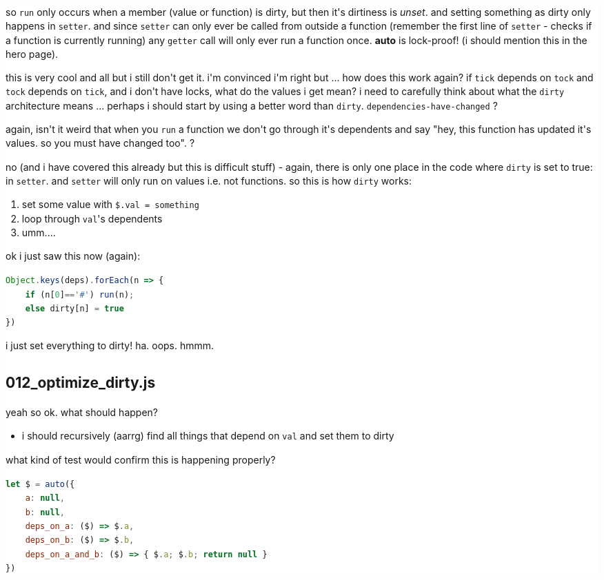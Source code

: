 so `run` only occurs when a member (value or function)
is dirty, but then it's dirtiness is _unset_. and setting
something as dirty only happens in `setter`. and since
`setter` can only ever be called from outside a function
(remember the first line of `setter` - checks if a function
is currently running) any `getter` call will only ever
run a function once. **auto** is lock-proof! (i should
mention this in the hero page).

this is very cool and all but i still don't get it.
i'm convinced i'm right but ... how does this work again?
if `tick` depends on `tock` and `tock` depends on `tick`,
and i don't have locks, what do the values i get mean?
i need to carefully think about what the `dirty`
architecture means ... perhaps i should start by using
a better word than `dirty`. `dependencies-have-changed` ?

again, isn't it weird that when you `run` a function we
don't go through it's dependents and say "hey, this function
has updated it's values. so you must have changed too". ?

no (and i have covered this already but this is difficult
stuff) - again, there is only one place in the code where
`dirty` is set to true: in `setter`. and `setter` will only
run on values i.e. not functions. so this is how `dirty` works:

 1. set some value with `$.val = something`
 2. loop through `val`'s dependents
 3. umm....

ok i just saw this now (again):

```js
Object.keys(deps).forEach(n => {
    if (n[0]=='#') run(n);
    else dirty[n] = true
})
```

i just set everything to dirty! ha. oops. hmmm.

## 012_optimize_dirty.js

yeah so ok. what should happen?

 - i should recursively (aarrg) find all things that depend on `val` and set them to dirty

what kind of test would confirm this is happening properly?

```js
let $ = auto({
    a: null,
    b: null,
    deps_on_a: ($) => $.a,
    deps_on_b: ($) => $.b,
    deps_on_a_and_b: ($) => { $.a; $.b; return null }
})
```
